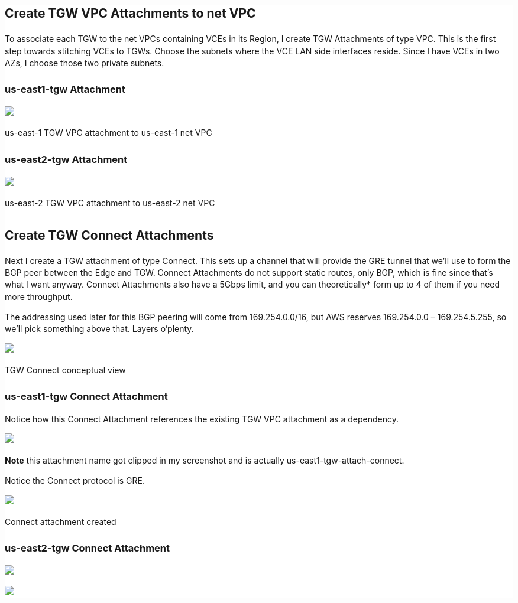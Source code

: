 ## Create TGW VPC Attachments to net VPC

To associate each TGW to the net VPCs containing VCEs in its Region, I create TGW Attachments of type VPC. This is the first step towards stitching VCEs to TGWs. Choose the subnets where the VCE LAN side interfaces reside. Since I have VCEs in two AZs, I choose those two private subnets.

### us-east1-tgw Attachment

![](/images/us-east1-tgw-attach-net-vpc.png)

us-east-1 TGW VPC attachment to us-east-1 net VPC

### us-east2-tgw Attachment

![](/images/us-east2-tgw-attach-net-vpc.png)

us-east-2 TGW VPC attachment to us-east-2 net VPC

## Create TGW Connect Attachments

Next I create a TGW attachment of type Connect. This sets up a channel that will provide the GRE tunnel that we’ll use to form the BGP peer between the Edge and TGW. Connect Attachments do not support static routes, only BGP, which is fine since that’s what I want anyway. Connect Attachments also have a 5Gbps limit, and you can theoretically* form up to 4 of them if you need more throughput.

The addressing used later for this BGP peering will come from 169.254.0.0/16, but AWS reserves 169.254.0.0 – 169.254.5.255, so we’ll pick something above that. Layers o’plenty.

![](/images/tgw-connect-attach-logical.png)

TGW Connect conceptual view

### us-east1-tgw Connect Attachment

Notice how this Connect Attachment references the existing TGW VPC attachment as a dependency.

![](/images/us-east1-tgw-attach-connect.png)

**Note** this attachment name got clipped in my screenshot and is actually us-east1-tgw-attach-connect.

Notice the Connect protocol is GRE.

![](/images/us-east1-connect-attached.png)

Connect attachment created

### us-east2-tgw Connect Attachment

![](/images/us-east2-tgw-attach-connect.png)

![](/images/us-east2-connect-attached.png)
